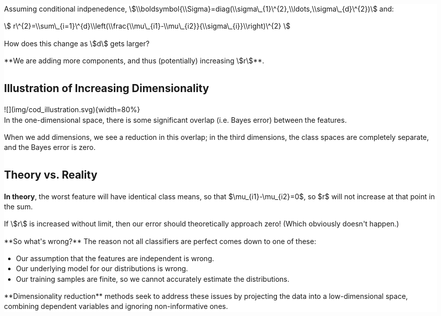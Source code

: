 <p class="fragment">
Assuming conditional indpenedence,
\$\\boldsymbol{\\Sigma}=diag(\\sigma\_{1}\^{2},\\ldots,\\sigma\_{d}\^{2})\$ and:
</p>

<p class="fragment">\$ r\^{2}=\\sum\_{i=1}\^{d}\\left(\\frac{\\mu\_{i1}-\\mu\_{i2}}{\\sigma\_{i}}\\right)\^{2} \$</p>

<p class="fragment">How does this change as \$d\$ gets larger?</p>

<p class="fragment">**We are adding more components, and thus (potentially) increasing \$r\$**.</p>

## Illustration of Increasing Dimensionality

<div class="l-double">
<div>
![](img/cod_illustration.svg){width=80%}
</div>
<div>
In the one-dimensional space, there is some significant overlap (i.e. Bayes
error) between the features.

When we add dimensions, we see a reduction in this overlap; in the third
dimensions, the class spaces are completely separate, and the Bayes error is
zero.
</div>
</div>

## Theory vs. Reality

**In theory**, the worst feature will have identical class means, so that
\$\\mu\_{i1}-\\mu\_{i2}=0\$, so \$r\$ will not increase at that point in the sum.

<p class="fragment">
If \$r\$ is increased without limit, then our error should theoretically approach
zero! (Which obviously doesn't happen.)
</p>

<p class="fragment">
**So what's wrong?** The reason not all classifiers are perfect comes down to
one of these:
</p>

<ul>
<li class="fragment">Our assumption that the features are independent is wrong.</li>
<li class="fragment">Our underlying model for our distributions is wrong.</li>
<li class="fragment">Our training samples are finite, so we cannot accurately estimate the distributions.</li>
</ul>

<p class="fragment">
**Dimensionality reduction** methods seek to address these issues by
projecting the data into a low-dimensional space, combining dependent variables
and ignoring non-informative ones.
</p>
